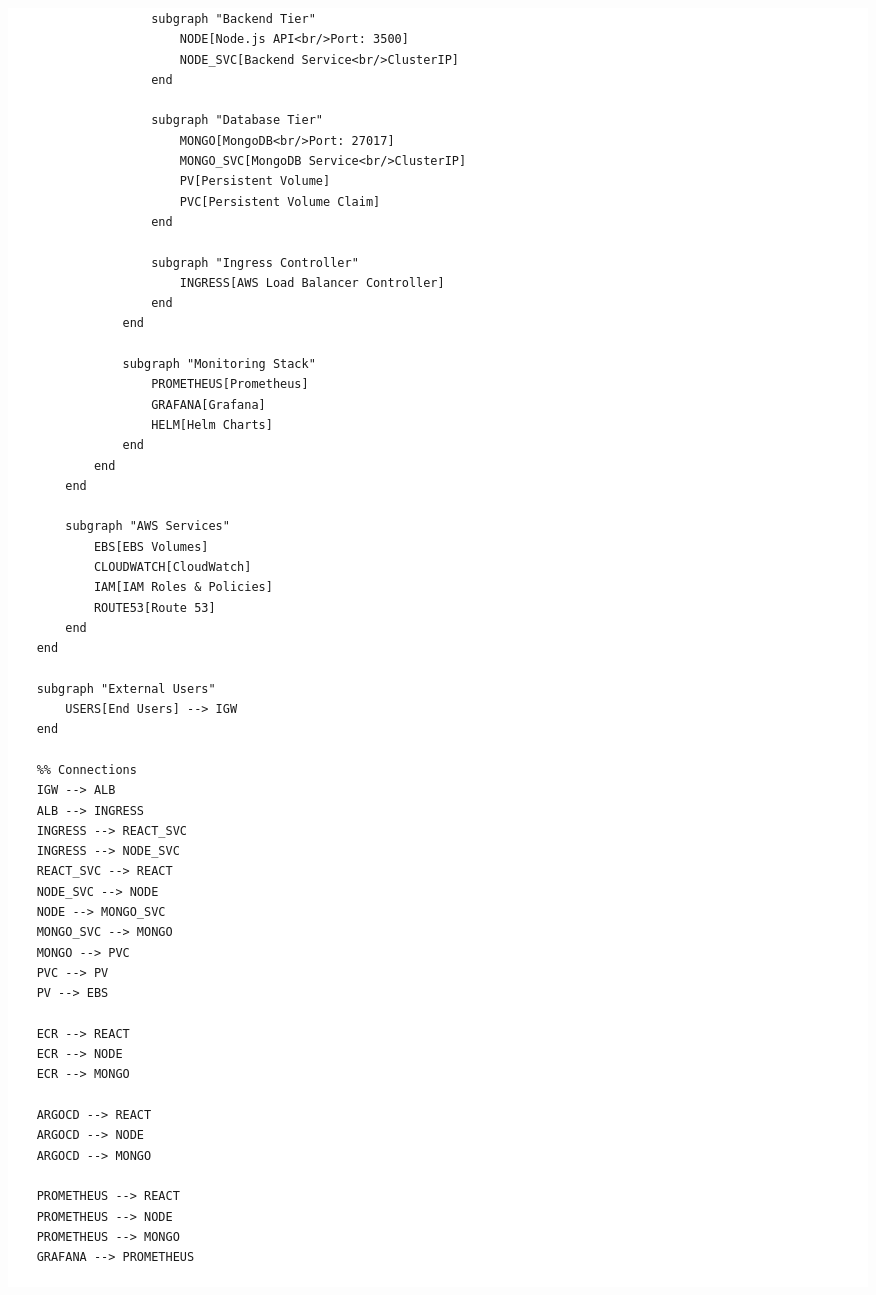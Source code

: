 ```mermaid
                    subgraph "Backend Tier"
                        NODE[Node.js API<br/>Port: 3500]
                        NODE_SVC[Backend Service<br/>ClusterIP]
                    end
                    
                    subgraph "Database Tier"
                        MONGO[MongoDB<br/>Port: 27017]
                        MONGO_SVC[MongoDB Service<br/>ClusterIP]
                        PV[Persistent Volume]
                        PVC[Persistent Volume Claim]
                    end
                    
                    subgraph "Ingress Controller"
                        INGRESS[AWS Load Balancer Controller]
                    end
                end
                
                subgraph "Monitoring Stack"
                    PROMETHEUS[Prometheus]
                    GRAFANA[Grafana]
                    HELM[Helm Charts]
                end
            end
        end
        
        subgraph "AWS Services"
            EBS[EBS Volumes]
            CLOUDWATCH[CloudWatch]
            IAM[IAM Roles & Policies]
            ROUTE53[Route 53]
        end
    end
    
    subgraph "External Users"
        USERS[End Users] --> IGW
    end
    
    %% Connections
    IGW --> ALB
    ALB --> INGRESS
    INGRESS --> REACT_SVC
    INGRESS --> NODE_SVC
    REACT_SVC --> REACT
    NODE_SVC --> NODE
    NODE --> MONGO_SVC
    MONGO_SVC --> MONGO
    MONGO --> PVC
    PVC --> PV
    PV --> EBS
    
    ECR --> REACT
    ECR --> NODE
    ECR --> MONGO
    
    ARGOCD --> REACT
    ARGOCD --> NODE
    ARGOCD --> MONGO
    
    PROMETHEUS --> REACT
    PROMETHEUS --> NODE
    PROMETHEUS --> MONGO
    GRAFANA --> PROMETHEUS
    
```